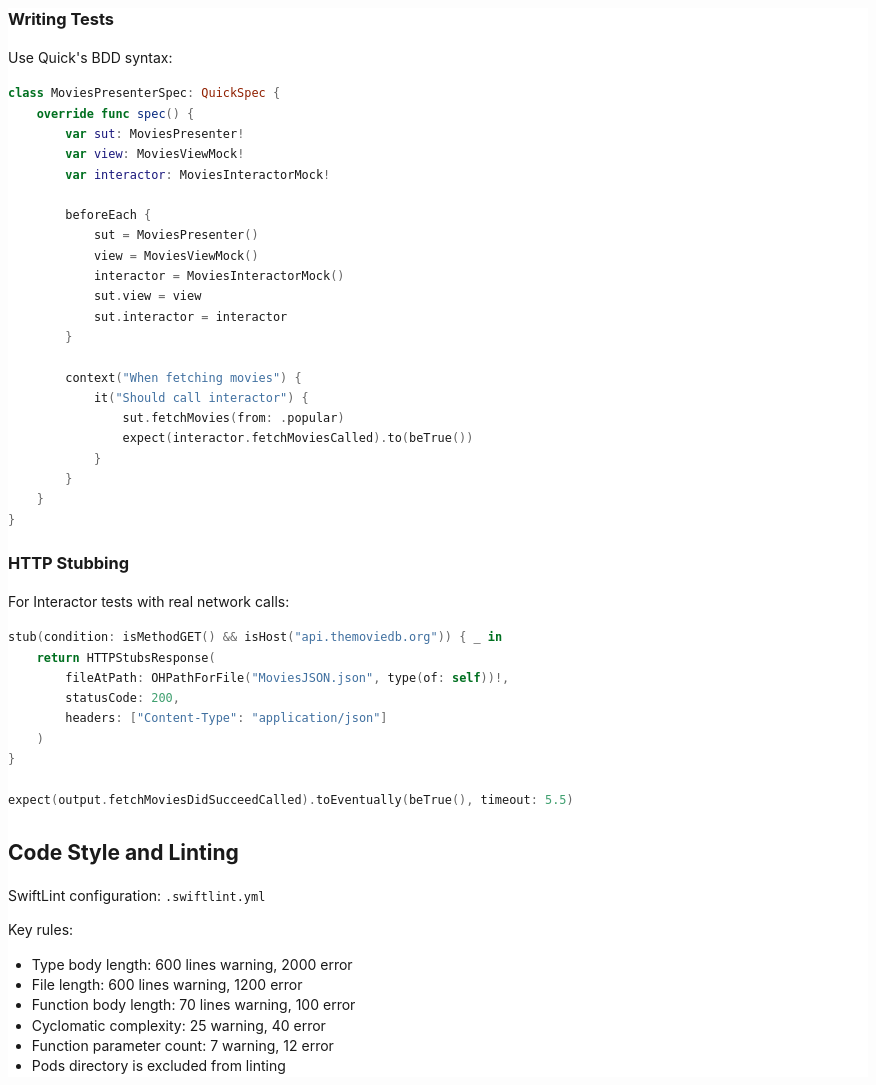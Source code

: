 ### Writing Tests

Use Quick's BDD syntax:

```swift
class MoviesPresenterSpec: QuickSpec {
    override func spec() {
        var sut: MoviesPresenter!
        var view: MoviesViewMock!
        var interactor: MoviesInteractorMock!

        beforeEach {
            sut = MoviesPresenter()
            view = MoviesViewMock()
            interactor = MoviesInteractorMock()
            sut.view = view
            sut.interactor = interactor
        }

        context("When fetching movies") {
            it("Should call interactor") {
                sut.fetchMovies(from: .popular)
                expect(interactor.fetchMoviesCalled).to(beTrue())
            }
        }
    }
}
```

### HTTP Stubbing

For Interactor tests with real network calls:

```swift
stub(condition: isMethodGET() && isHost("api.themoviedb.org")) { _ in
    return HTTPStubsResponse(
        fileAtPath: OHPathForFile("MoviesJSON.json", type(of: self))!,
        statusCode: 200,
        headers: ["Content-Type": "application/json"]
    )
}

expect(output.fetchMoviesDidSucceedCalled).toEventually(beTrue(), timeout: 5.5)
```

## Code Style and Linting

SwiftLint configuration: `.swiftlint.yml`

Key rules:
- Type body length: 600 lines warning, 2000 error
- File length: 600 lines warning, 1200 error
- Function body length: 70 lines warning, 100 error
- Cyclomatic complexity: 25 warning, 40 error
- Function parameter count: 7 warning, 12 error
- Pods directory is excluded from linting
